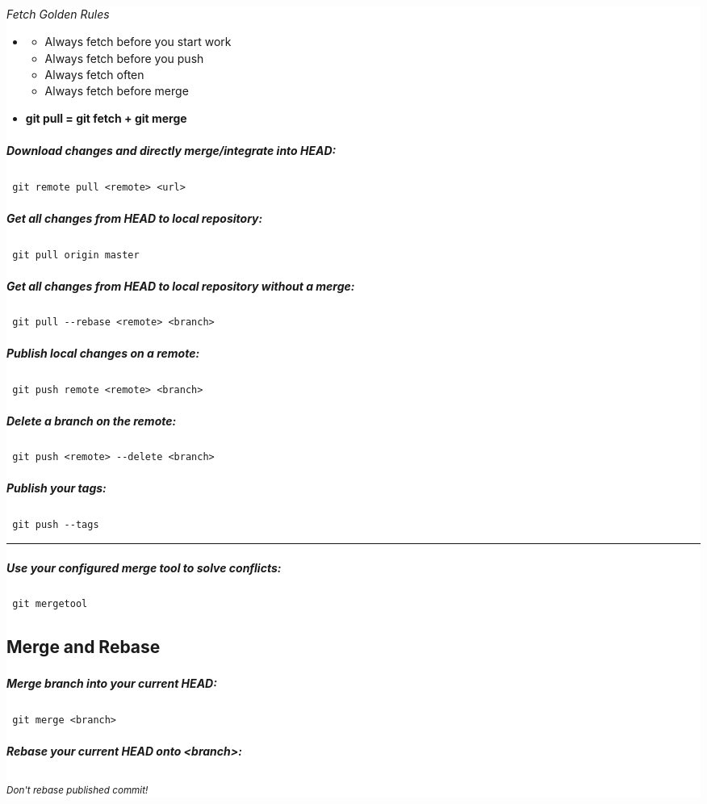 _Fetch Golden Rules_
*   - Always fetch before you start work
    - Always fetch before you push
    - Always fetch often
    - Always fetch before merge
- **git pull = git fetch + git merge**

##### Download changes and directly merge/integrate into HEAD:
```shell
 git remote pull <remote> <url>
```

##### Get all changes from HEAD to local repository:
```shell
 git pull origin master
```

##### Get all changes from HEAD to local repository without a merge:
```shell
 git pull --rebase <remote> <branch>
```

##### Publish local changes on a remote:
```shell
 git push remote <remote> <branch>
```

##### Delete a branch on the remote:
```shell
 git push <remote> --delete <branch>
```

##### Publish your tags:
```shell
 git push --tags
```
<hr>


##### Use your configured merge tool to solve conflicts:
```shell
 git mergetool
```

## Merge and Rebase

##### Merge branch into your current HEAD:
```shell
 git merge <branch>
```

##### Rebase your current HEAD onto &lt;branch&gt;:<br>
<em><sub>Don't rebase published commit!</sub></em>
